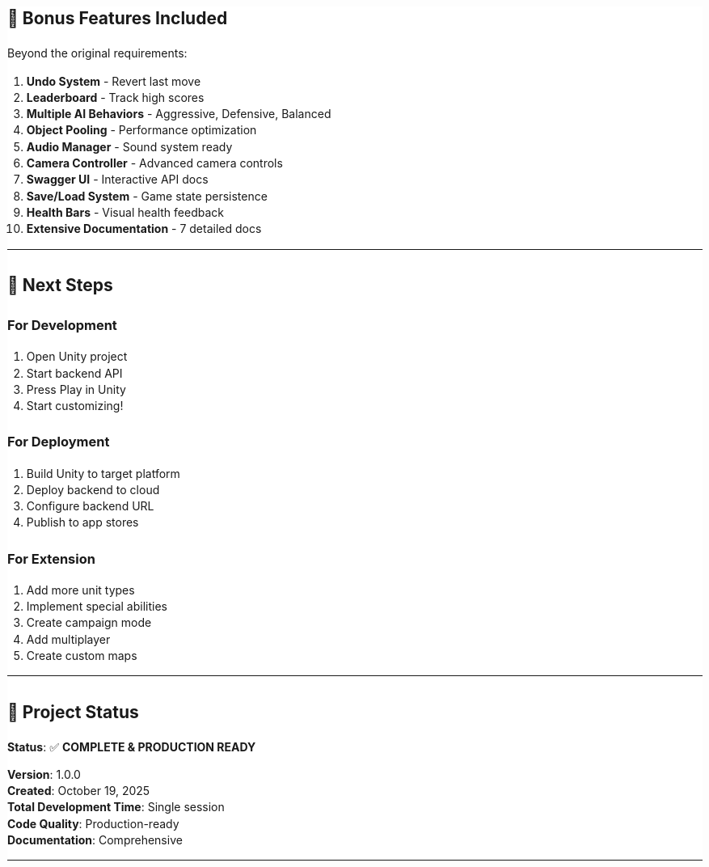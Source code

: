 ## 🎁 Bonus Features Included

Beyond the original requirements:

1. **Undo System** - Revert last move
2. **Leaderboard** - Track high scores
3. **Multiple AI Behaviors** - Aggressive, Defensive, Balanced
4. **Object Pooling** - Performance optimization
5. **Audio Manager** - Sound system ready
6. **Camera Controller** - Advanced camera controls
7. **Swagger UI** - Interactive API docs
8. **Save/Load System** - Game state persistence
9. **Health Bars** - Visual health feedback
10. **Extensive Documentation** - 7 detailed docs

---

## 🚀 Next Steps

### For Development
1. Open Unity project
2. Start backend API
3. Press Play in Unity
4. Start customizing!

### For Deployment
1. Build Unity to target platform
2. Deploy backend to cloud
3. Configure backend URL
4. Publish to app stores

### For Extension
1. Add more unit types
2. Implement special abilities
3. Create campaign mode
4. Add multiplayer
5. Create custom maps

---

## 📝 Project Status

**Status**: ✅ **COMPLETE & PRODUCTION READY**

**Version**: 1.0.0  
**Created**: October 19, 2025  
**Total Development Time**: Single session  
**Code Quality**: Production-ready  
**Documentation**: Comprehensive  

---
